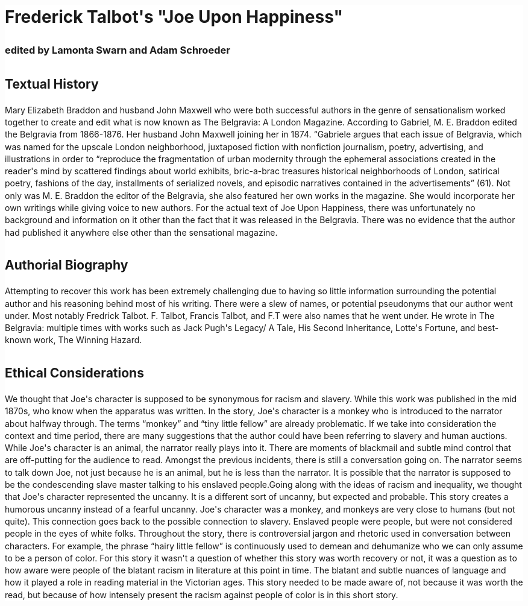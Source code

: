 # Frederick Talbot's "Joe Upon Happiness" 
### edited by Lamonta Swarn and Adam Schroeder

## Textual History
Mary Elizabeth Braddon and husband John Maxwell who were both successful authors in the genre of sensationalism worked together to  create and edit what is now known as The Belgravia: A London Magazine. 
According to Gabriel, M. E. Braddon edited the Belgravia from 1866-1876. Her husband John Maxwell joining her in 1874. “Gabriele argues that each issue of Belgravia, which was named for the upscale London neighborhood, juxtaposed fiction with nonfiction journalism, poetry, advertising, and illustrations in order to “reproduce the fragmentation of urban modernity through the ephemeral associations created in the reader's mind by scattered findings about world exhibits, bric-a-brac treasures historical neighborhoods of London, satirical poetry, fashions of the day, installments of serialized novels, and episodic narratives contained in the advertisements” (61). Not only was M. E. Braddon the editor of the Belgravia, she also featured her own works in the magazine. She would incorporate her own writings while giving voice to new authors. For the actual text of Joe Upon Happiness, there was unfortunately no background and information on it other than the fact that it was released in the Belgravia. There was no evidence that the author had published it anywhere else other than the sensational magazine. 

## Authorial Biography
Attempting to recover this work has been extremely challenging due to having so little information surrounding the potential author and his reasoning behind most of his writing. There were a slew of names, or potential pseudonyms that our author went under. Most notably Fredrick Talbot. F. Talbot, Francis Talbot, and F.T were also names that he went under. He wrote in The Belgravia:  multiple times with works such as Jack Pugh's Legacy/ A Tale, His Second Inheritance, Lotte's Fortune, and best-known work, The Winning Hazard. 

## Ethical Considerations
We thought that Joe's character is supposed to be synonymous for racism and slavery. While this work was published in the mid 1870s, who know when the apparatus was written. In the story, Joe's character is a monkey who is introduced to the narrator about halfway through. The terms “monkey” and “tiny little fellow” are already problematic. If we take into consideration the context and time period, there are many suggestions that the author could have been referring to slavery and human auctions. While Joe's character is an animal, the narrator really plays into it. There are moments of blackmail and subtle mind control that are off-putting for the audience to read. Amongst the previous incidents, there is still a conversation going on. The narrator seems to talk down Joe, not just because he is an animal, but he is less than the narrator. It is possible that the narrator is supposed to be the condescending slave master talking to his enslaved people.Going along with the ideas of racism and inequality, we thought that Joe's character represented the uncanny. It is a different sort of uncanny, but expected and probable. This story creates a humorous uncanny instead of a fearful uncanny. Joe's character was a monkey, and monkeys are very close to humans (but not quite). This connection goes back to the possible connection to slavery. Enslaved people were people, but were not considered people in the eyes of white folks. Throughout the story, there is controversial jargon and rhetoric used in conversation between characters. For example, the phrase “hairy little fellow” is continuously used to demean and dehumanize who we can only assume to be a person of color. For this story it wasn't a question of whether this story was worth recovery or not, it was a question as to how aware were people of the blatant racism in literature at this point in time. 
The blatant and subtle nuances of language and how it played a role in reading material in the Victorian ages. This story needed to be made aware of, not because it was worth the read, but because of how intensely present the racism against people of color is in this short story. 
